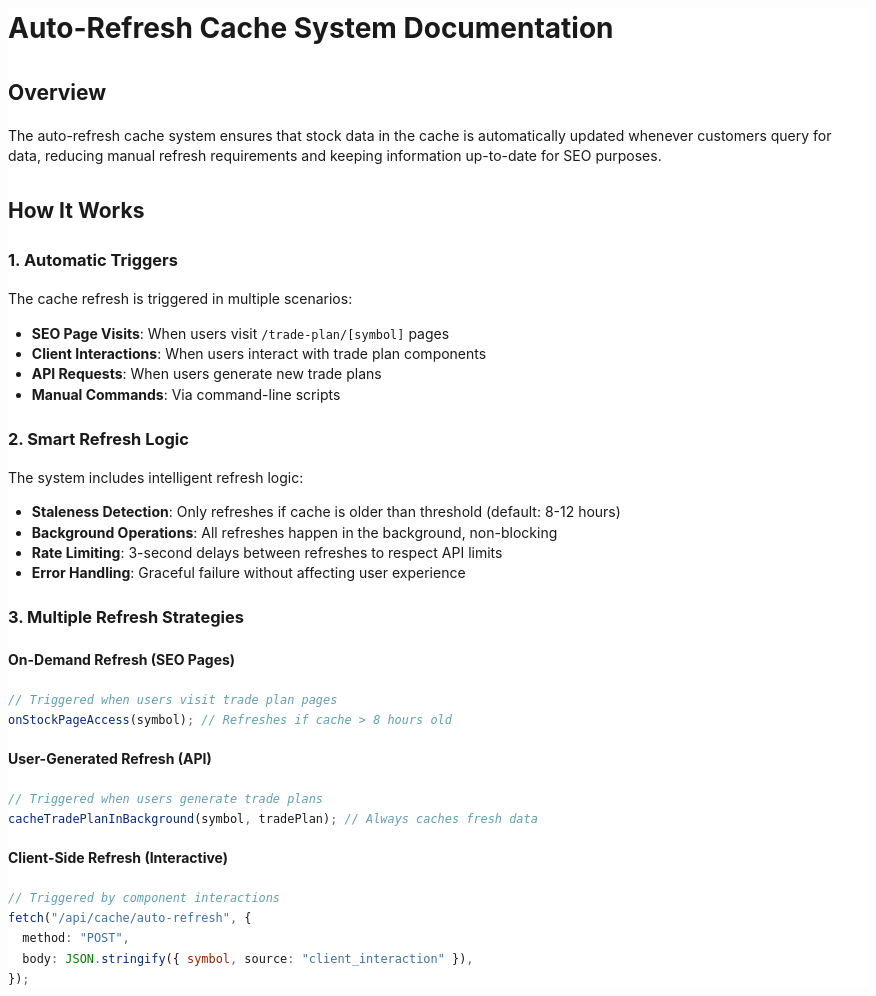 # Auto-Refresh Cache System Documentation

## Overview

The auto-refresh cache system ensures that stock data in the cache is automatically updated whenever customers query for data, reducing manual refresh requirements and keeping information up-to-date for SEO purposes.

## How It Works

### 1. **Automatic Triggers**

The cache refresh is triggered in multiple scenarios:

- **SEO Page Visits**: When users visit `/trade-plan/[symbol]` pages
- **Client Interactions**: When users interact with trade plan components
- **API Requests**: When users generate new trade plans
- **Manual Commands**: Via command-line scripts

### 2. **Smart Refresh Logic**

The system includes intelligent refresh logic:

- **Staleness Detection**: Only refreshes if cache is older than threshold (default: 8-12 hours)
- **Background Operations**: All refreshes happen in the background, non-blocking
- **Rate Limiting**: 3-second delays between refreshes to respect API limits
- **Error Handling**: Graceful failure without affecting user experience

### 3. **Multiple Refresh Strategies**

#### **On-Demand Refresh (SEO Pages)**

```typescript
// Triggered when users visit trade plan pages
onStockPageAccess(symbol); // Refreshes if cache > 8 hours old
```

#### **User-Generated Refresh (API)**

```typescript
// Triggered when users generate trade plans
cacheTradePlanInBackground(symbol, tradePlan); // Always caches fresh data
```

#### **Client-Side Refresh (Interactive)**

```typescript
// Triggered by component interactions
fetch("/api/cache/auto-refresh", {
  method: "POST",
  body: JSON.stringify({ symbol, source: "client_interaction" }),
});
```
